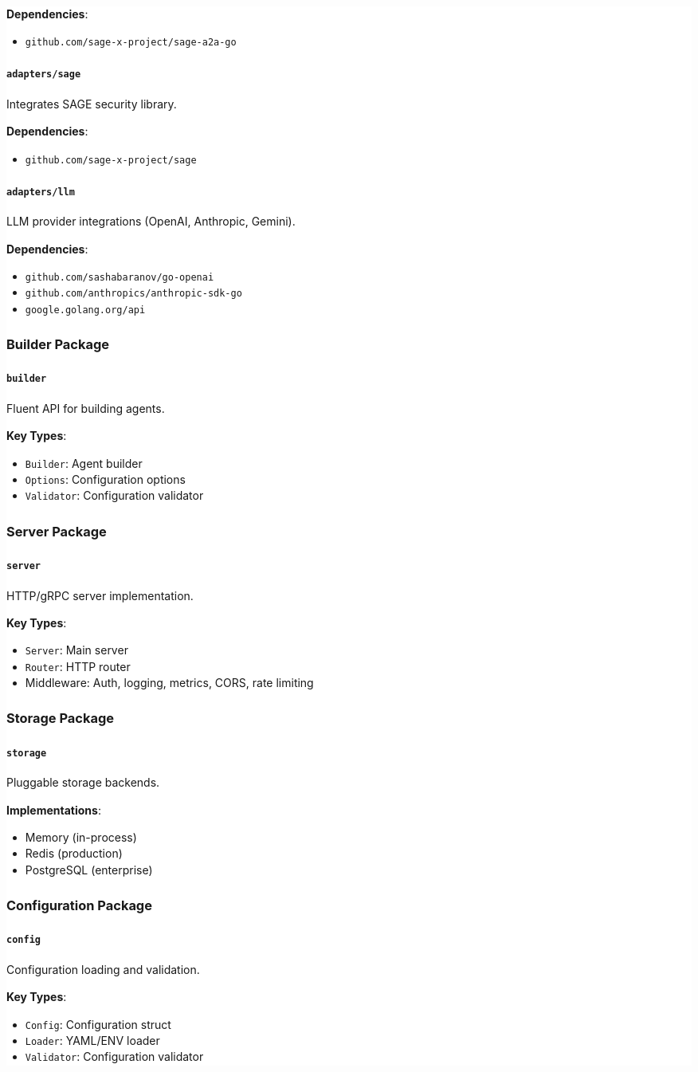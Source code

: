 **Dependencies**:
- `github.com/sage-x-project/sage-a2a-go`

#### `adapters/sage`
Integrates SAGE security library.

**Dependencies**:
- `github.com/sage-x-project/sage`

#### `adapters/llm`
LLM provider integrations (OpenAI, Anthropic, Gemini).

**Dependencies**:
- `github.com/sashabaranov/go-openai`
- `github.com/anthropics/anthropic-sdk-go`
- `google.golang.org/api`

### Builder Package

#### `builder`
Fluent API for building agents.

**Key Types**:
- `Builder`: Agent builder
- `Options`: Configuration options
- `Validator`: Configuration validator

### Server Package

#### `server`
HTTP/gRPC server implementation.

**Key Types**:
- `Server`: Main server
- `Router`: HTTP router
- Middleware: Auth, logging, metrics, CORS, rate limiting

### Storage Package

#### `storage`
Pluggable storage backends.

**Implementations**:
- Memory (in-process)
- Redis (production)
- PostgreSQL (enterprise)

### Configuration Package

#### `config`
Configuration loading and validation.

**Key Types**:
- `Config`: Configuration struct
- `Loader`: YAML/ENV loader
- `Validator`: Configuration validator
